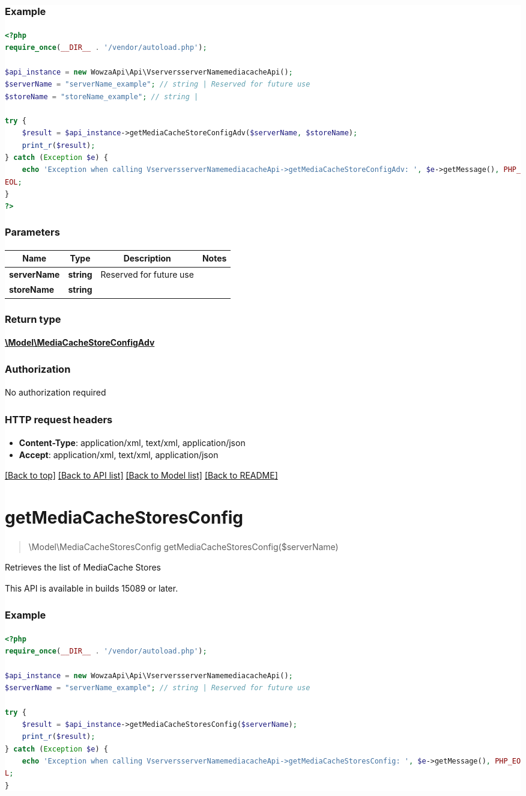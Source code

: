### Example
```php
<?php
require_once(__DIR__ . '/vendor/autoload.php');

$api_instance = new WowzaApi\Api\VserversserverNamemediacacheApi();
$serverName = "serverName_example"; // string | Reserved for future use
$storeName = "storeName_example"; // string | 

try {
    $result = $api_instance->getMediaCacheStoreConfigAdv($serverName, $storeName);
    print_r($result);
} catch (Exception $e) {
    echo 'Exception when calling VserversserverNamemediacacheApi->getMediaCacheStoreConfigAdv: ', $e->getMessage(), PHP_EOL;
}
?>
```

### Parameters

Name | Type | Description  | Notes
------------- | ------------- | ------------- | -------------
 **serverName** | **string**| Reserved for future use |
 **storeName** | **string**|  |

### Return type

[**\Model\MediaCacheStoreConfigAdv**](../Model/MediaCacheStoreConfigAdv.md)

### Authorization

No authorization required

### HTTP request headers

 - **Content-Type**: application/xml, text/xml, application/json
 - **Accept**: application/xml, text/xml, application/json

[[Back to top]](#) [[Back to API list]](../../README.md#documentation-for-api-endpoints) [[Back to Model list]](../../README.md#documentation-for-models) [[Back to README]](../../README.md)

# **getMediaCacheStoresConfig**
> \Model\MediaCacheStoresConfig getMediaCacheStoresConfig($serverName)

Retrieves the list of MediaCache Stores

This API is available in builds 15089 or later.

### Example
```php
<?php
require_once(__DIR__ . '/vendor/autoload.php');

$api_instance = new WowzaApi\Api\VserversserverNamemediacacheApi();
$serverName = "serverName_example"; // string | Reserved for future use

try {
    $result = $api_instance->getMediaCacheStoresConfig($serverName);
    print_r($result);
} catch (Exception $e) {
    echo 'Exception when calling VserversserverNamemediacacheApi->getMediaCacheStoresConfig: ', $e->getMessage(), PHP_EOL;
}
```